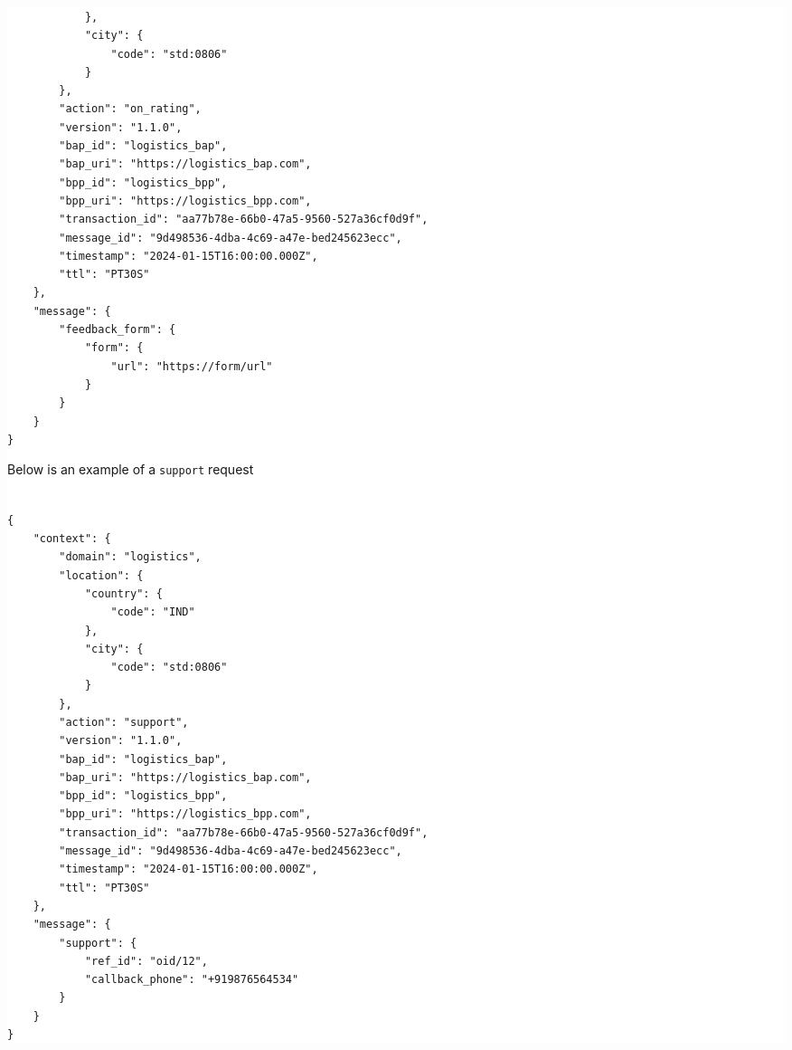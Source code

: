 ```
            },
            "city": {
                "code": "std:0806"
            }
        },
        "action": "on_rating",
        "version": "1.1.0",
        "bap_id": "logistics_bap",
        "bap_uri": "https://logistics_bap.com",
        "bpp_id": "logistics_bpp",
        "bpp_uri": "https://logistics_bpp.com",
        "transaction_id": "aa77b78e-66b0-47a5-9560-527a36cf0d9f",
        "message_id": "9d498536-4dba-4c69-a47e-bed245623ecc",
        "timestamp": "2024-01-15T16:00:00.000Z",
        "ttl": "PT30S"
    },
    "message": {
        "feedback_form": {
            "form": {
                "url": "https://form/url"
            }
        }
    }
}
```

Below is an example of a `support` request
```

{
    "context": {
        "domain": "logistics",
        "location": {
            "country": {
                "code": "IND"
            },
            "city": {
                "code": "std:0806"
            }
        },
        "action": "support",
        "version": "1.1.0",
        "bap_id": "logistics_bap",
        "bap_uri": "https://logistics_bap.com",
        "bpp_id": "logistics_bpp",
        "bpp_uri": "https://logistics_bpp.com",
        "transaction_id": "aa77b78e-66b0-47a5-9560-527a36cf0d9f",
        "message_id": "9d498536-4dba-4c69-a47e-bed245623ecc",
        "timestamp": "2024-01-15T16:00:00.000Z",
        "ttl": "PT30S"
    },
    "message": {
        "support": {
            "ref_id": "oid/12",
            "callback_phone": "+919876564534"
        }
    }
}
```
